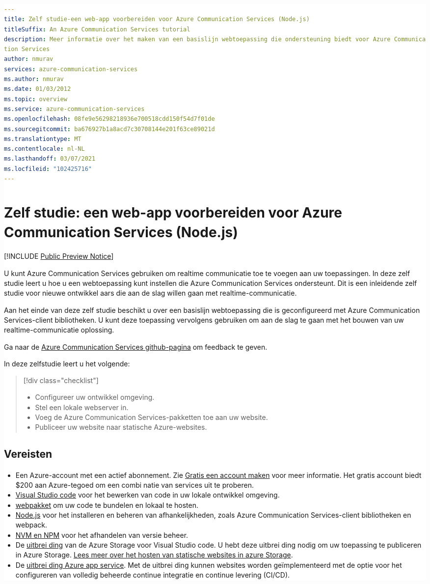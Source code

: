 ```yaml
---
title: Zelf studie-een web-app voorbereiden voor Azure Communication Services (Node.js)
titleSuffix: An Azure Communication Services tutorial
description: Meer informatie over het maken van een basislijn webtoepassing die ondersteuning biedt voor Azure Communication Services
author: nmurav
services: azure-communication-services
ms.author: nmurav
ms.date: 01/03/2012
ms.topic: overview
ms.service: azure-communication-services
ms.openlocfilehash: 08fe9e56298218936e700518cdd150f54d7f01de
ms.sourcegitcommit: ba676927b1a8acd7c30708144e201f63ce89021d
ms.translationtype: MT
ms.contentlocale: nl-NL
ms.lasthandoff: 03/07/2021
ms.locfileid: "102425716"
---
```

# <a name="tutorial-prepare-a-web-app-for-azure-communication-services-nodejs"></a>Zelf studie: een web-app voorbereiden voor Azure Communication Services (Node.js)

[!INCLUDE [Public Preview Notice](../includes/public-preview-include.md)]

U kunt Azure Communication Services gebruiken om realtime communicatie toe te voegen aan uw toepassingen. In deze zelf studie leert u hoe u een webtoepassing kunt instellen die Azure Communication Services ondersteunt. Dit is een inleidende zelf studie voor nieuwe ontwikkel aars die aan de slag willen gaan met realtime-communicatie.

Aan het einde van deze zelf studie beschikt u over een basislijn webtoepassing die is geconfigureerd met Azure Communication Services-client bibliotheken. U kunt deze toepassing vervolgens gebruiken om aan de slag te gaan met het bouwen van uw realtime-communicatie oplossing.

Ga naar de [Azure Communication Services github-pagina](https://github.com/Azure/communication) om feedback te geven.

In deze zelfstudie leert u het volgende:
> [!div class="checklist"]
> * Configureer uw ontwikkel omgeving.
> * Stel een lokale webserver in.
> * Voeg de Azure Communication Services-pakketten toe aan uw website.
> * Publiceer uw website naar statische Azure-websites.

## <a name="prerequisites"></a>Vereisten

- Een Azure-account met een actief abonnement. Zie [Gratis een account maken](https://azure.microsoft.com/free/?WT.mc_id=A261C142F) voor meer informatie. Het gratis account biedt $200 aan Azure-tegoed om een combi natie van services uit te proberen.
- [Visual Studio code](https://code.visualstudio.com/) voor het bewerken van code in uw lokale ontwikkel omgeving.
- [webpakket](https://webpack.js.org/) om uw code te bundelen en lokaal te hosten.
- [Node.js](https://nodejs.org/en/) voor het installeren en beheren van afhankelijkheden, zoals Azure Communication Services-client bibliotheken en webpack.
- [NVM en NPM](/windows/nodejs/setup-on-windows) voor het afhandelen van versie beheer.
- De [uitbrei ding](https://marketplace.visualstudio.com/items?itemName=ms-azuretools.vscode-azurestorage) van de Azure Storage voor Visual Studio code. U hebt deze uitbrei ding nodig om uw toepassing te publiceren in Azure Storage. [Lees meer over het hosten van statische websites in azure Storage](../../storage/blobs/storage-blob-static-website.md).
- De [uitbrei ding Azure app service](https://marketplace.visualstudio.com/items?itemName=ms-azuretools.vscode-azureappservice). Met de uitbrei ding kunnen websites worden geïmplementeerd met de optie voor het configureren van volledig beheerde continue integratie en continue levering (CI/CD).